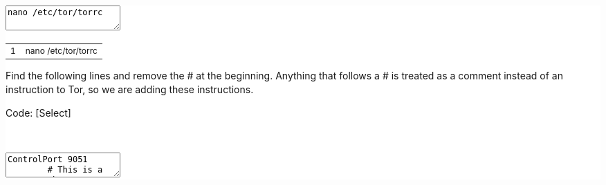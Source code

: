<div class="crayon-plain-wrap"><textarea wrap="soft" class="crayon-plain print-no" data-settings="dblclick" readonly style="-moz-tab-size:4; -o-tab-size:4; -webkit-tab-size:4; tab-size:4; font-size: 12px !important; line-height: 15px !important;">
nano /etc/tor/torrc</textarea></div>
<div class="crayon-main" style="">
<table class="crayon-table">
<tr class="crayon-row">
<td class="crayon-nums " data-settings="show">
<div class="crayon-nums-content" style="font-size: 12px !important; line-height: 15px !important;"><div class="crayon-num" data-line="crayon-5534cb1be41da007083008-1">1</div></div>
</td>
<td class="crayon-code"><div class="crayon-pre" style="font-size: 12px !important; line-height: 15px !important; -moz-tab-size:4; -o-tab-size:4; -webkit-tab-size:4; tab-size:4;"><div class="crayon-line" id="crayon-5534cb1be41da007083008-1"><span class="crayon-v">nano</span><span class="crayon-h"> </span><span class="crayon-o">/</span><span class="crayon-v">etc</span><span class="crayon-o">/</span><span class="crayon-v">tor</span><span class="crayon-o">/</span><span class="crayon-v">torrc</span></div></div></td>
</tr>
</table>
</div>
</div>

Find the following lines and remove the # at the beginning. Anything that follows a # is treated as a comment instead of an instruction to Tor, so we are adding these instructions.</p>
<div class="codeheader">Code: <a class="codeoperation">[Select]</a></div>

<div id="crayon-5534cb1be41df305177571" class="crayon-syntax crayon-theme-classic crayon-font-monaco crayon-os-pc print-yes notranslate" data-settings=" minimize scroll-mouseover" style=" margin-top: 12px; margin-bottom: 12px; font-size: 12px !important; line-height: 15px !important;">
<div class="crayon-toolbar" data-settings=" mouseover overlay hide delay" style="font-size: 12px !important;height: 18px !important; line-height: 18px !important;"><span class="crayon-title"></span>
<div class="crayon-tools" style="font-size: 12px !important;height: 18px !important; line-height: 18px !important;"><div class="crayon-button crayon-nums-button" title="Toggle Line Numbers"><div class="crayon-button-icon"></div></div><div class="crayon-button crayon-plain-button" title="Toggle Plain Code"><div class="crayon-button-icon"></div></div><div class="crayon-button crayon-wrap-button" title="Toggle Line Wrap"><div class="crayon-button-icon"></div></div><div class="crayon-button crayon-expand-button" title="Expand Code"><div class="crayon-button-icon"></div></div><div class="crayon-button crayon-copy-button" title="Copy"><div class="crayon-button-icon"></div></div><div class="crayon-button crayon-popup-button" title="Open Code In New Window"><div class="crayon-button-icon"></div></div></div></div>
<div class="crayon-info" style="min-height: 16.8px !important; line-height: 16.8px !important;"></div>
<div class="crayon-plain-wrap"><textarea wrap="soft" class="crayon-plain print-no" data-settings="dblclick" readonly style="-moz-tab-size:4; -o-tab-size:4; -webkit-tab-size:4; tab-size:4; font-size: 12px !important; line-height: 15px !important;">
ControlPort 9051              # This is a comment that Tor ignores, but everything before the hash is an instruction that Tor reads
CookieAuthentication 1

ORPort 9001                   # Change this to ORPort 443  !!!!

Nickname ididnteditheconfig   # Change ididnteditheconfig to whatever nickname you want, no spaces, nothing drug or SR related
